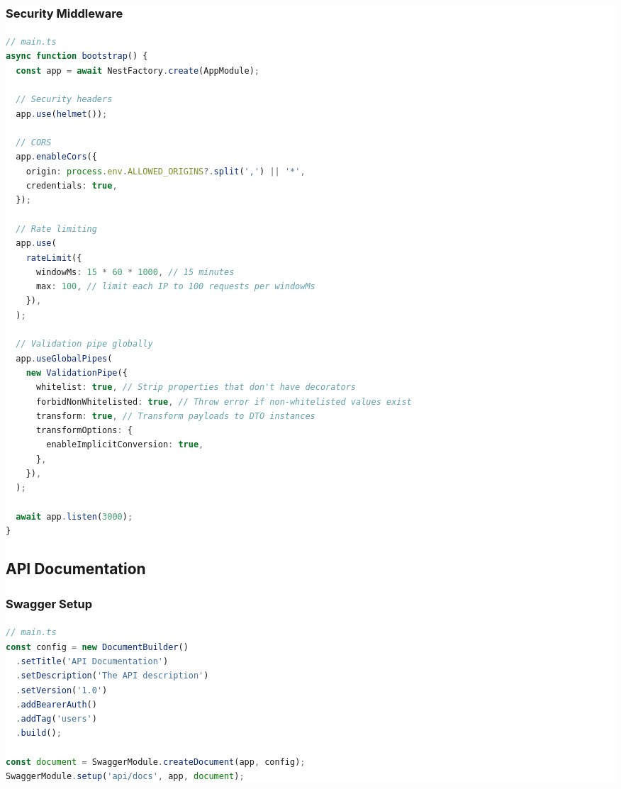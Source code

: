 
### Security Middleware
```typescript
// main.ts
async function bootstrap() {
  const app = await NestFactory.create(AppModule);
  
  // Security headers
  app.use(helmet());
  
  // CORS
  app.enableCors({
    origin: process.env.ALLOWED_ORIGINS?.split(',') || '*',
    credentials: true,
  });
  
  // Rate limiting
  app.use(
    rateLimit({
      windowMs: 15 * 60 * 1000, // 15 minutes
      max: 100, // limit each IP to 100 requests per windowMs
    }),
  );
  
  // Validation pipe globally
  app.useGlobalPipes(
    new ValidationPipe({
      whitelist: true, // Strip properties that don't have decorators
      forbidNonWhitelisted: true, // Throw error if non-whitelisted values exist
      transform: true, // Transform payloads to DTO instances
      transformOptions: {
        enableImplicitConversion: true,
      },
    }),
  );
  
  await app.listen(3000);
}
```

## API Documentation

### Swagger Setup
```typescript
// main.ts
const config = new DocumentBuilder()
  .setTitle('API Documentation')
  .setDescription('The API description')
  .setVersion('1.0')
  .addBearerAuth()
  .addTag('users')
  .build();

const document = SwaggerModule.createDocument(app, config);
SwaggerModule.setup('api/docs', app, document);
```
